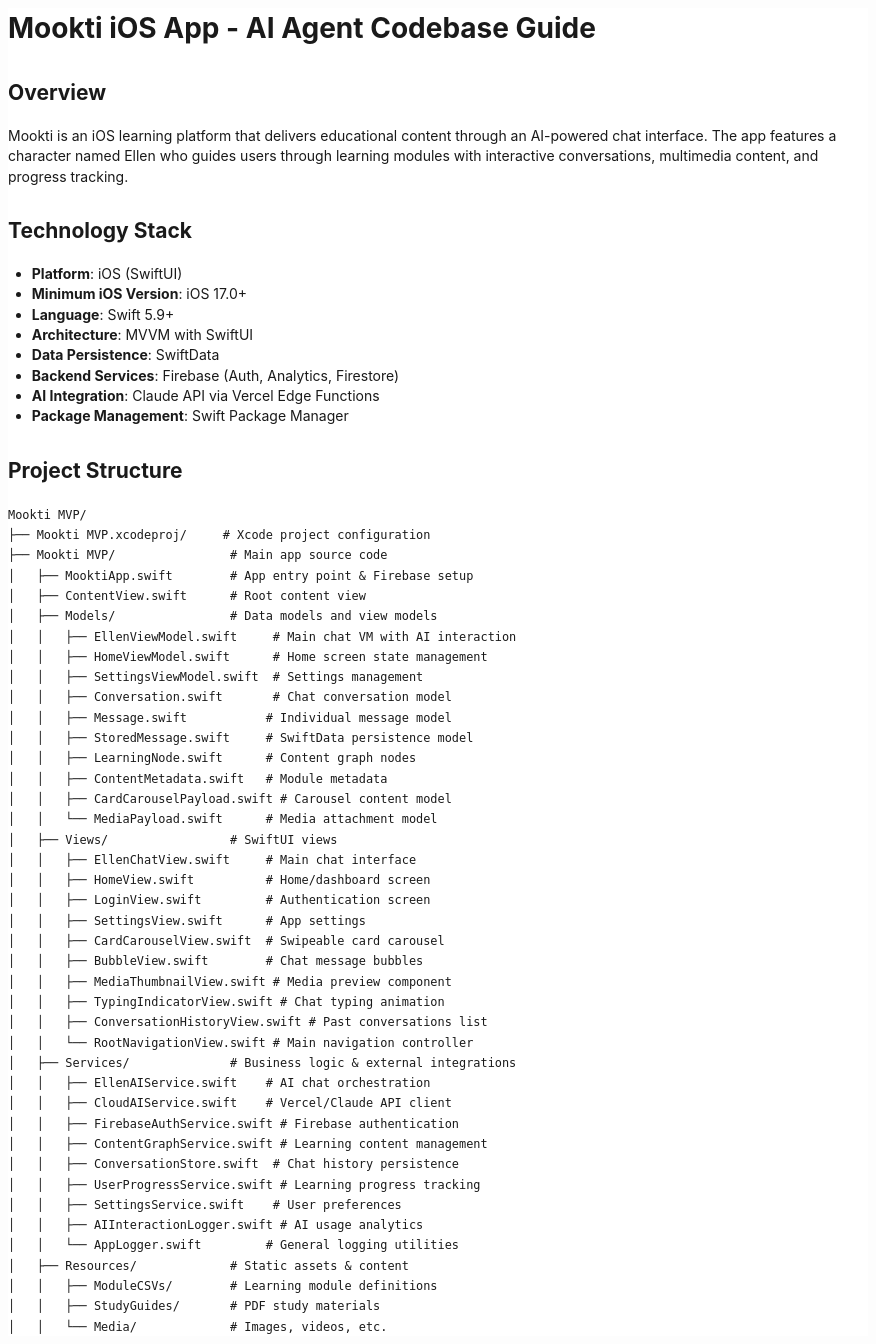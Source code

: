 # Mookti iOS App - AI Agent Codebase Guide

## Overview
Mookti is an iOS learning platform that delivers educational content through an AI-powered chat interface. The app features a character named Ellen who guides users through learning modules with interactive conversations, multimedia content, and progress tracking.

## Technology Stack
- **Platform**: iOS (SwiftUI)
- **Minimum iOS Version**: iOS 17.0+
- **Language**: Swift 5.9+
- **Architecture**: MVVM with SwiftUI
- **Data Persistence**: SwiftData
- **Backend Services**: Firebase (Auth, Analytics, Firestore)
- **AI Integration**: Claude API via Vercel Edge Functions
- **Package Management**: Swift Package Manager

## Project Structure

```
Mookti MVP/
├── Mookti MVP.xcodeproj/     # Xcode project configuration
├── Mookti MVP/                # Main app source code
│   ├── MooktiApp.swift        # App entry point & Firebase setup
│   ├── ContentView.swift      # Root content view
│   ├── Models/                # Data models and view models
│   │   ├── EllenViewModel.swift     # Main chat VM with AI interaction
│   │   ├── HomeViewModel.swift      # Home screen state management
│   │   ├── SettingsViewModel.swift  # Settings management
│   │   ├── Conversation.swift       # Chat conversation model
│   │   ├── Message.swift           # Individual message model
│   │   ├── StoredMessage.swift     # SwiftData persistence model
│   │   ├── LearningNode.swift      # Content graph nodes
│   │   ├── ContentMetadata.swift   # Module metadata
│   │   ├── CardCarouselPayload.swift # Carousel content model
│   │   └── MediaPayload.swift      # Media attachment model
│   ├── Views/                 # SwiftUI views
│   │   ├── EllenChatView.swift     # Main chat interface
│   │   ├── HomeView.swift          # Home/dashboard screen
│   │   ├── LoginView.swift         # Authentication screen
│   │   ├── SettingsView.swift      # App settings
│   │   ├── CardCarouselView.swift  # Swipeable card carousel
│   │   ├── BubbleView.swift        # Chat message bubbles
│   │   ├── MediaThumbnailView.swift # Media preview component
│   │   ├── TypingIndicatorView.swift # Chat typing animation
│   │   ├── ConversationHistoryView.swift # Past conversations list
│   │   └── RootNavigationView.swift # Main navigation controller
│   ├── Services/              # Business logic & external integrations
│   │   ├── EllenAIService.swift    # AI chat orchestration
│   │   ├── CloudAIService.swift    # Vercel/Claude API client
│   │   ├── FirebaseAuthService.swift # Firebase authentication
│   │   ├── ContentGraphService.swift # Learning content management
│   │   ├── ConversationStore.swift  # Chat history persistence
│   │   ├── UserProgressService.swift # Learning progress tracking
│   │   ├── SettingsService.swift    # User preferences
│   │   ├── AIInteractionLogger.swift # AI usage analytics
│   │   └── AppLogger.swift         # General logging utilities
│   ├── Resources/             # Static assets & content
│   │   ├── ModuleCSVs/        # Learning module definitions
│   │   ├── StudyGuides/       # PDF study materials
│   │   └── Media/             # Images, videos, etc.
```